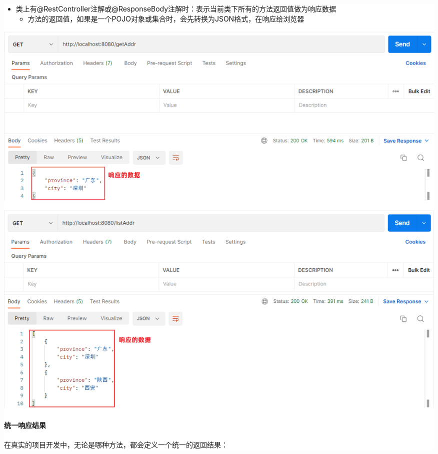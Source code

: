- 类上有@RestController注解或@ResponseBody注解时：表示当前类下所有的方法返回值做为响应数据
  - 方法的返回值，如果是一个POJO对象或集合时，会先转换为JSON格式，在响应给浏览器

![image-20221204172339375](./imgs/image-20221204172339375.png)

![image-20221204172705426](./imgs/image-20221204172705426.png)

#### 统一响应结果

在真实的项目开发中，无论是哪种方法，都会定义一个统一的返回结果：
